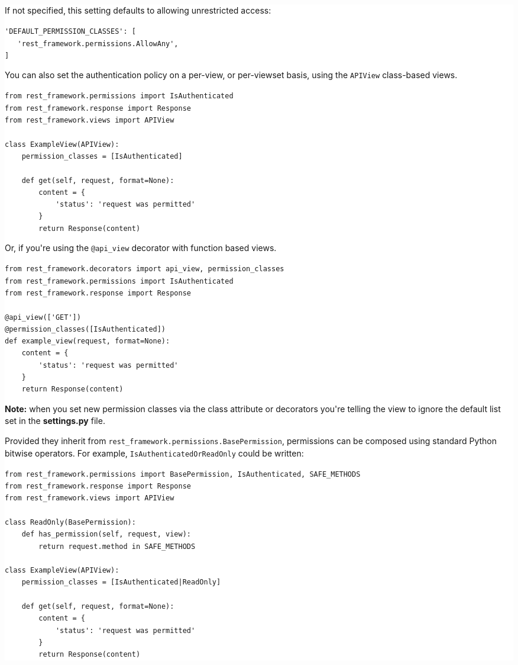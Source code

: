 If not specified, this setting defaults to allowing unrestricted access:

```
'DEFAULT_PERMISSION_CLASSES': [
   'rest_framework.permissions.AllowAny',
]
```

You can also set the authentication policy on a per-view, or per-viewset basis, using the `APIView` class-based views.

```
from rest_framework.permissions import IsAuthenticated
from rest_framework.response import Response
from rest_framework.views import APIView

class ExampleView(APIView):
    permission_classes = [IsAuthenticated]

    def get(self, request, format=None):
        content = {
            'status': 'request was permitted'
        }
        return Response(content)
```

Or, if you're using the `@api_view` decorator with function based views.

```
from rest_framework.decorators import api_view, permission_classes
from rest_framework.permissions import IsAuthenticated
from rest_framework.response import Response

@api_view(['GET'])
@permission_classes([IsAuthenticated])
def example_view(request, format=None):
    content = {
        'status': 'request was permitted'
    }
    return Response(content)
```

**Note:** when you set new permission classes via the class attribute or decorators you're telling the view to ignore the default list set in the **settings.py** file.

Provided they inherit from `rest_framework.permissions.BasePermission`, permissions can be composed using standard Python bitwise operators. For example, `IsAuthenticatedOrReadOnly` could be written:

```
from rest_framework.permissions import BasePermission, IsAuthenticated, SAFE_METHODS
from rest_framework.response import Response
from rest_framework.views import APIView

class ReadOnly(BasePermission):
    def has_permission(self, request, view):
        return request.method in SAFE_METHODS

class ExampleView(APIView):
    permission_classes = [IsAuthenticated|ReadOnly]

    def get(self, request, format=None):
        content = {
            'status': 'request was permitted'
        }
        return Response(content)
```


[authentication]: authentication.md
[cite]: https://developer.apple.com/library/mac/#documentation/security/Conceptual/AuthenticationAndAuthorizationGuide/Authorization/Authorization.html
[composed-permissions]: https://github.com/niwibe/djangorestframework-composed-permissions
[contribauth]: https://docs.djangoproject.com/en/stable/topics/auth/customizing/#custom-permissions
[django-rest-framework-guardian]: https://github.com/rpkilby/django-rest-framework-guardian
[django-rest-framework-role-filters]: https://github.com/allisson/django-rest-framework-role-filters
[django-rest-framework-roles]: https://github.com/computer-lab/django-rest-framework-roles
[djangorestframework-api-key]: https://florimondmanca.github.io/djangorestframework-api-key/
[drf-access-policy]: https://github.com/rsinger86/drf-access-policy
[drf-psq]: https://github.com/drf-psq/drf-psq
[dry-rest-permissions]: https://github.com/FJNR-inc/dry-rest-permissions
[filtering]: filtering.md
[guardian]: https://github.com/lukaszb/django-guardian
[objectpermissions]: https://docs.djangoproject.com/en/stable/topics/auth/customizing/#handling-object-permissions
[rest-condition]: https://github.com/caxap/rest_condition
[rest-framework-roles]: https://github.com/Pithikos/rest-framework-roles
[throttling]: throttling.md